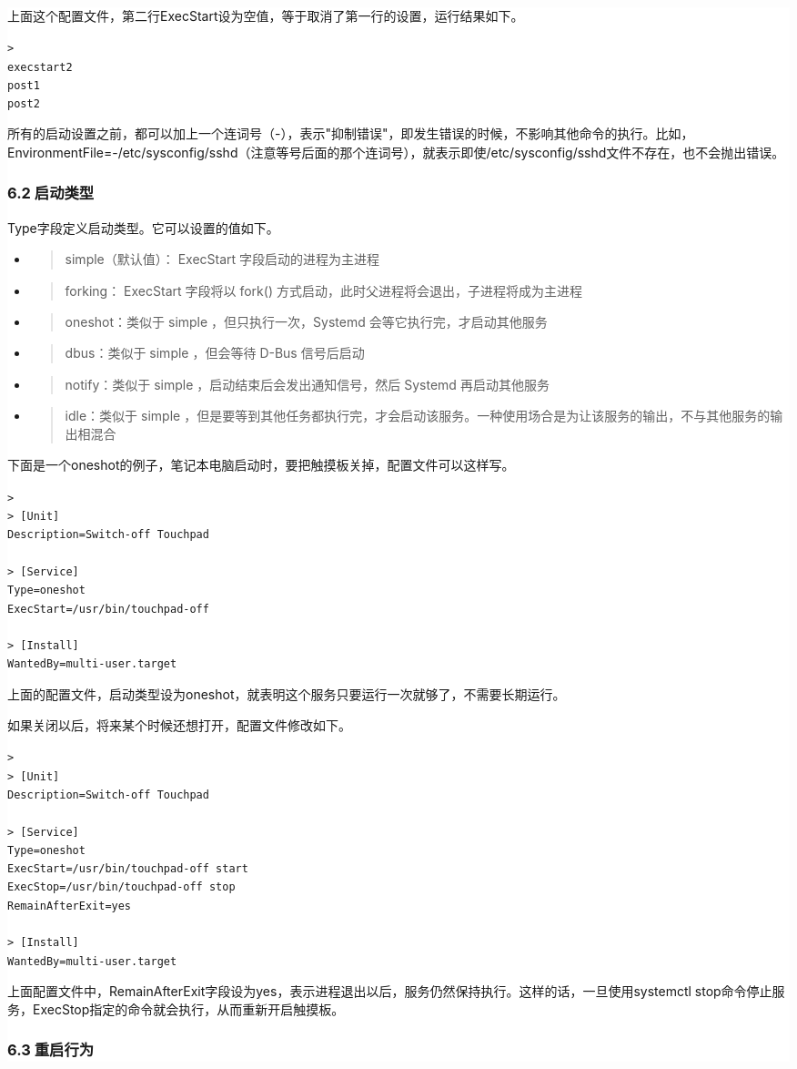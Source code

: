 
上面这个配置文件，第二行ExecStart设为空值，等于取消了第一行的设置，运行结果如下。

    > 
    execstart2
    post1
    post2
    

所有的启动设置之前，都可以加上一个连词号（-），表示"抑制错误"，即发生错误的时候，不影响其他命令的执行。比如，EnvironmentFile=-/etc/sysconfig/sshd（注意等号后面的那个连词号），就表示即使/etc/sysconfig/sshd文件不存在，也不会抛出错误。

### 6.2 启动类型

Type字段定义启动类型。它可以设置的值如下。

* > simple（默认值）： ExecStart 字段启动的进程为主进程
* > forking： ExecStart 字段将以 fork() 方式启动，此时父进程将会退出，子进程将成为主进程
* > oneshot：类似于 simple ，但只执行一次，Systemd 会等它执行完，才启动其他服务
* > dbus：类似于 simple ，但会等待 D-Bus 信号后启动
* > notify：类似于 simple ，启动结束后会发出通知信号，然后 Systemd 再启动其他服务
* > idle：类似于 simple ，但是要等到其他任务都执行完，才会启动该服务。一种使用场合是为让该服务的输出，不与其他服务的输出相混合

下面是一个oneshot的例子，笔记本电脑启动时，要把触摸板关掉，配置文件可以这样写。

    > 
    > [Unit]
    Description=Switch-off Touchpad
    
    > [Service]
    Type=oneshot
    ExecStart=/usr/bin/touchpad-off
    
    > [Install]
    WantedBy=multi-user.target
    

上面的配置文件，启动类型设为oneshot，就表明这个服务只要运行一次就够了，不需要长期运行。

如果关闭以后，将来某个时候还想打开，配置文件修改如下。

    > 
    > [Unit]
    Description=Switch-off Touchpad
    
    > [Service]
    Type=oneshot
    ExecStart=/usr/bin/touchpad-off start
    ExecStop=/usr/bin/touchpad-off stop
    RemainAfterExit=yes
    
    > [Install]
    WantedBy=multi-user.target
    

上面配置文件中，RemainAfterExit字段设为yes，表示进程退出以后，服务仍然保持执行。这样的话，一旦使用systemctl stop命令停止服务，ExecStop指定的命令就会执行，从而重新开启触摸板。

### 6.3 重启行为


[0]: http://www.ruanyifeng.com
[1]: http://www.ruanyifeng.com/blog/2016/03/
[2]: http://www.ruanyifeng.com/blog/2016/03/systemd-tutorial-commands.html
[3]: http://www.ruanyifeng.com/blogimg/asset/2016/bg2016030801.jpg
[4]: https://www.freedesktop.org/software/systemd/man/bootup.html#System%20Manager%20Bootup